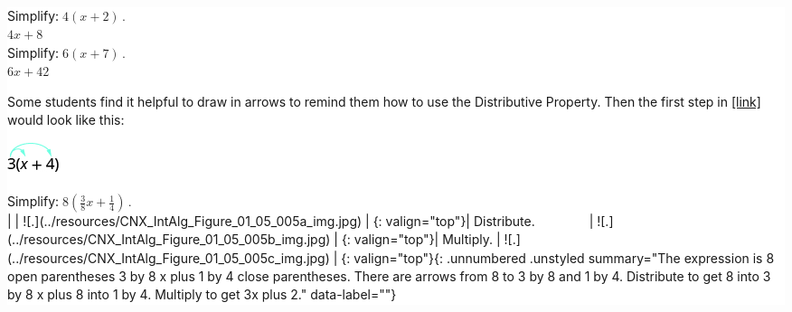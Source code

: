 </div>
</div>
</div>

<div data-type="note" class="note try">
<div data-type="exercise" class="exercise">
<div data-type="problem" class="problem" markdown="1">
Simplify: <math xmlns="http://www.w3.org/1998/Math/MathML"><mrow><mn>4</mn><mrow><mo>(</mo><mrow><mi>x</mi><mo>+</mo><mn>2</mn></mrow><mo>)</mo></mrow><mo>.</mo></mrow></math>

</div>
<div data-type="solution" class="solution" markdown="1">
<math xmlns="http://www.w3.org/1998/Math/MathML"><mrow><mn>4</mn><mi>x</mi><mo>+</mo><mn>8</mn></mrow></math>

</div>
</div>
</div>

<div data-type="note" class="note try">
<div data-type="exercise" class="exercise">
<div data-type="problem" class="problem" markdown="1">
Simplify: <math xmlns="http://www.w3.org/1998/Math/MathML"><mrow><mn>6</mn><mrow><mo>(</mo><mrow><mi>x</mi><mo>+</mo><mn>7</mn></mrow><mo>)</mo></mrow><mo>.</mo></mrow></math>

</div>
<div data-type="solution" class="solution" markdown="1">
<math xmlns="http://www.w3.org/1998/Math/MathML"><mrow><mn>6</mn><mi>x</mi><mo>+</mo><mn>42</mn></mrow></math>

</div>
</div>
</div>

Some students find it helpful to draw in arrows to remind them how to use the Distributive Property. Then the first step in [\[link\]](#fs-id1167829789060) would look like this:

 <span data-type="media" data-alt="The expression is 3 open parentheses x plus 4 close parentheses. Two arrows originate from 3. One points to x, the other to 4."> ![The expression is 3 open parentheses x plus 4 close parentheses. Two arrows originate from 3. One points to x, the other to 4.](../resources/CNX_IntAlg_Figure_01_05_004_img.jpg) </span> <div data-type="example" class="example">
<div data-type="exercise" class="exercise">
<div data-type="problem" class="problem" markdown="1">
Simplify: <math xmlns="http://www.w3.org/1998/Math/MathML"><mrow><mn>8</mn><mrow><mo>(</mo><mrow><mfrac><mn>3</mn><mn>8</mn></mfrac><mi>x</mi><mo>+</mo><mfrac><mn>1</mn><mn>4</mn></mfrac></mrow><mo>)</mo></mrow><mo>.</mo></mrow></math>

</div>
<div data-type="solution" class="solution" markdown="1">
|  | <span data-type="media" data-alt=".">![.](../resources/CNX_IntAlg_Figure_01_05_005a_img.jpg)</span> |
{: valign="top"}| Distribute.     | <span data-type="media" data-alt=".">![.](../resources/CNX_IntAlg_Figure_01_05_005b_img.jpg)</span> |
{: valign="top"}| Multiply. | <span data-type="media" data-alt=".">![.](../resources/CNX_IntAlg_Figure_01_05_005c_img.jpg)</span> |
{: valign="top"}{: .unnumbered .unstyled summary="The expression is 8 open parentheses 3 by 8 x plus 1 by 4 close parentheses. There are arrows from 8 to 3 by 8 and 1 by 4. Distribute to get 8 into 3 by 8 x plus 8 into 1 by 4. Multiply to get 3x plus 2." data-label=""}
